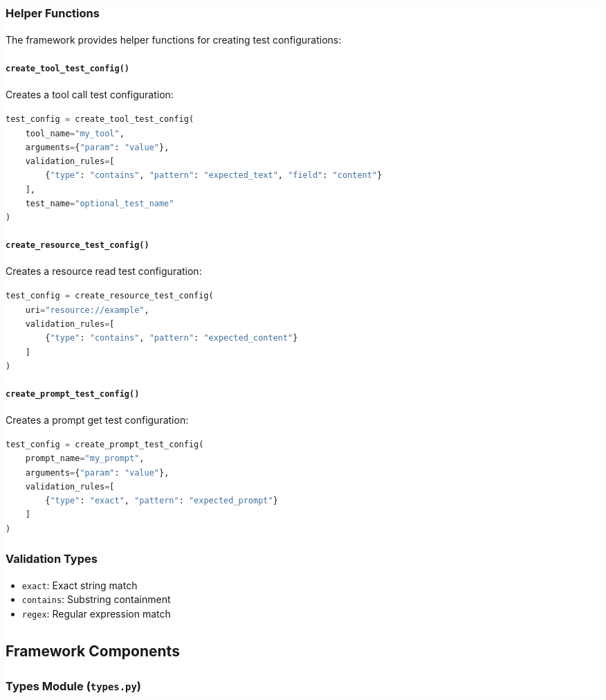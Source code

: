 ### Helper Functions

The framework provides helper functions for creating test configurations:

#### `create_tool_test_config()`

Creates a tool call test configuration:

```python
test_config = create_tool_test_config(
    tool_name="my_tool",
    arguments={"param": "value"},
    validation_rules=[
        {"type": "contains", "pattern": "expected_text", "field": "content"}
    ],
    test_name="optional_test_name"
)
```

#### `create_resource_test_config()`

Creates a resource read test configuration:

```python
test_config = create_resource_test_config(
    uri="resource://example",
    validation_rules=[
        {"type": "contains", "pattern": "expected_content"}
    ]
)
```

#### `create_prompt_test_config()`

Creates a prompt get test configuration:

```python
test_config = create_prompt_test_config(
    prompt_name="my_prompt",
    arguments={"param": "value"},
    validation_rules=[
        {"type": "exact", "pattern": "expected_prompt"}
    ]
)
```

### Validation Types

- `exact`: Exact string match
- `contains`: Substring containment
- `regex`: Regular expression match

## Framework Components

### Types Module (`types.py`)
